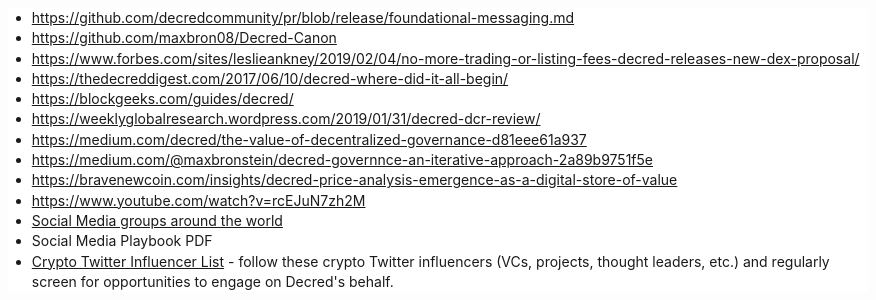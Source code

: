 - https://github.com/decredcommunity/pr/blob/release/foundational-messaging.md
- https://github.com/maxbron08/Decred-Canon
- https://www.forbes.com/sites/leslieankney/2019/02/04/no-more-trading-or-listing-fees-decred-releases-new-dex-proposal/
- https://thedecreddigest.com/2017/06/10/decred-where-did-it-all-begin/
- https://blockgeeks.com/guides/decred/
- https://weeklyglobalresearch.wordpress.com/2019/01/31/decred-dcr-review/
- https://medium.com/decred/the-value-of-decentralized-governance-d81eee61a937
- https://medium.com/@maxbronstein/decred-governnce-an-iterative-approach-2a89b9751f5e
- https://bravenewcoin.com/insights/decred-price-analysis-emergence-as-a-digital-store-of-value
- https://www.youtube.com/watch?v=rcEJuN7zh2M
- [Social Media groups around the world](https://github.com/decredcommunity/wiki/blob/master/wiki/social-media.md)
- Social Media Playbook PDF
- [Crypto Twitter Influencer List](https://docs.google.com/document/d/1BmS4I53nMBty-Q7aIY0jFG012Gu8N_Rcp0XPFHHmI88/edit?usp=sharing) - follow these crypto Twitter influencers (VCs, projects, thought leaders, etc.) and regularly screen for opportunities to engage on Decred's behalf.
